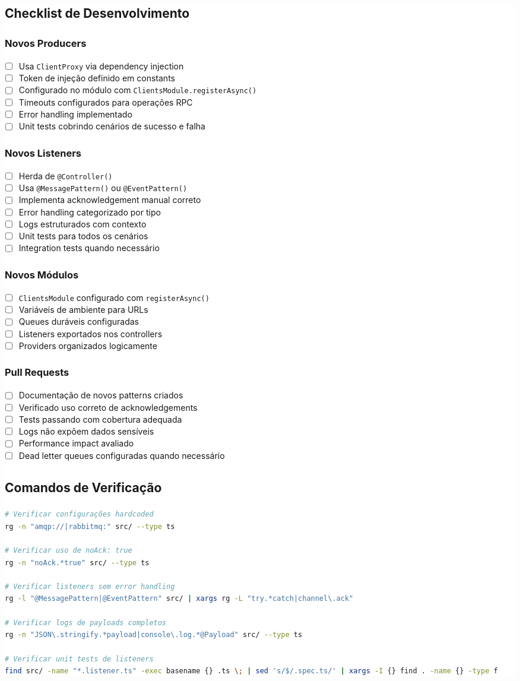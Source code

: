 ## Checklist de Desenvolvimento

### Novos Producers
- [ ] Usa `ClientProxy` via dependency injection
- [ ] Token de injeção definido em constants
- [ ] Configurado no módulo com `ClientsModule.registerAsync()`
- [ ] Timeouts configurados para operações RPC
- [ ] Error handling implementado
- [ ] Unit tests cobrindo cenários de sucesso e falha

### Novos Listeners
- [ ] Herda de `@Controller()` 
- [ ] Usa `@MessagePattern()` ou `@EventPattern()`
- [ ] Implementa acknowledgement manual correto
- [ ] Error handling categorizado por tipo
- [ ] Logs estruturados com contexto
- [ ] Unit tests para todos os cenários
- [ ] Integration tests quando necessário

### Novos Módulos
- [ ] `ClientsModule` configurado com `registerAsync()`
- [ ] Variáveis de ambiente para URLs
- [ ] Queues duráveis configuradas
- [ ] Listeners exportados nos controllers
- [ ] Providers organizados logicamente

### Pull Requests
- [ ] Documentação de novos patterns criados
- [ ] Verificado uso correto de acknowledgements
- [ ] Tests passando com cobertura adequada
- [ ] Logs não expõem dados sensíveis
- [ ] Performance impact avaliado
- [ ] Dead letter queues configuradas quando necessário

## Comandos de Verificação

```bash
# Verificar configurações hardcoded
rg -n "amqp://|rabbitmq:" src/ --type ts

# Verificar uso de noAck: true
rg -n "noAck.*true" src/ --type ts

# Verificar listeners sem error handling
rg -l "@MessagePattern|@EventPattern" src/ | xargs rg -L "try.*catch|channel\.ack"

# Verificar logs de payloads completos
rg -n "JSON\.stringify.*payload|console\.log.*@Payload" src/ --type ts

# Verificar unit tests de listeners
find src/ -name "*.listener.ts" -exec basename {} .ts \; | sed 's/$/.spec.ts/' | xargs -I {} find . -name {} -type f
```
